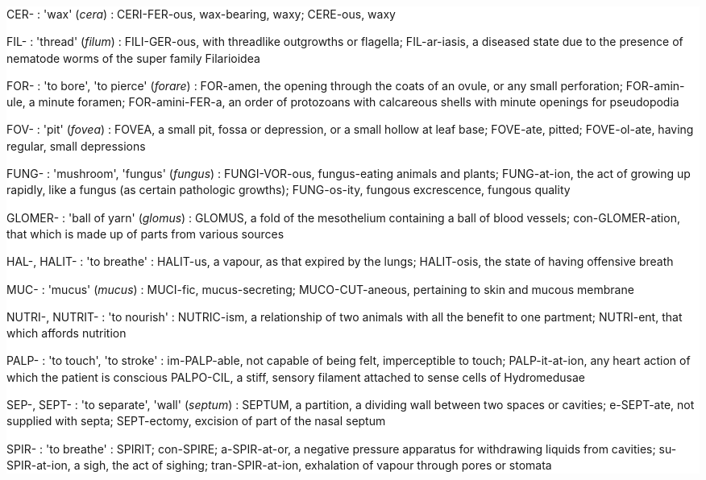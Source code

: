 CER-
:   'wax' (*cera*)
:   CERI-FER-ous, wax-bearing, waxy; CERE-ous, waxy

FIL-
:   'thread' (*filum*)
:   FILI-GER-ous, with threadlike outgrowths or flagella; FIL-ar-iasis, a diseased state due to the presence of nematode worms of the super family Filarioidea

FOR-
:   'to bore', 'to pierce' (*forare*)
:   FOR-amen, the opening through the coats of an ovule, or any small perforation; FOR-amin-ule, a minute foramen; FOR-amini-FER-a, an order of protozoans with calcareous shells with minute openings for pseudopodia

FOV-
:   'pit' (*fovea*)
:   FOVEA, a small pit, fossa or depression, or a small hollow at leaf base; FOVE-ate, pitted; FOVE-ol-ate, having regular, small depressions

FUNG-
:   'mushroom', 'fungus' (*fungus*)
:   FUNGI-VOR-ous, fungus-eating animals and plants; FUNG-at-ion, the act of growing up rapidly, like a fungus (as certain pathologic growths); FUNG-os-ity, fungous excrescence, fungous quality

GLOMER-
:   'ball of yarn' (*glomus*)
:   GLOMUS, a fold of the mesothelium containing a ball of blood vessels; con-GLOMER-ation, that which is made up of parts from various sources

HAL-, HALIT-
:   'to breathe'
:   HALIT-us, a vapour, as that expired by the lungs; HALIT-osis, the state of having offensive breath

MUC-
:   'mucus' (*mucus*)
:   MUCI-fic, mucus-secreting; MUCO-CUT-aneous, pertaining to skin and mucous membrane

NUTRI-, NUTRIT-
:   'to nourish'
:   NUTRIC-ism, a relationship of two animals with all the benefit to one partment; NUTRI-ent, that which affords nutrition

PALP-
:   'to touch', 'to stroke'
:   im-PALP-able, not capable of being felt, imperceptible to touch; PALP-it-at-ion, any heart action of which the patient is conscious PALPO-CIL, a stiff, sensory filament attached to sense cells of Hydromedusae

SEP-, SEPT-
:   'to separate', 'wall' (*septum*)
:   SEPTUM, a partition, a dividing wall between two spaces or cavities; e-SEPT-ate, not supplied with septa; SEPT-ectomy, excision of part of the nasal septum

SPIR-
:   'to breathe'
:   SPIRIT; con-SPIRE; a-SPIR-at-or, a negative pressure apparatus for withdrawing liquids from cavities; su-SPIR-at-ion, a sigh, the act of sighing; tran-SPIR-at-ion, exhalation of vapour through pores or stomata
